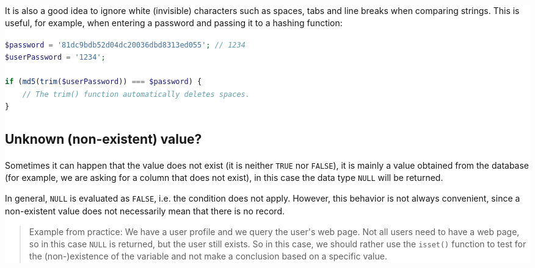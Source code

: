 It is also a good idea to ignore white (invisible) characters such as spaces, tabs and line breaks when comparing strings. This is useful, for example, when entering a password and passing it to a hashing function:

```php
$password = '81dc9bdb52d04dc20036dbd8313ed055'; // 1234
$userPassword = '1234';

if (md5(trim($userPassword)) === $password) {
    // The trim() function automatically deletes spaces.
}
```

Unknown (non-existent) value?
--------------------------

Sometimes it can happen that the value does not exist (it is neither `TRUE` nor `FALSE`), it is mainly a value obtained from the database (for example, we are asking for a column that does not exist), in this case the data type `NULL` will be returned.

In general, `NULL` is evaluated as `FALSE`, i.e. the condition does not apply. However, this behavior is not always convenient, since a non-existent value does not necessarily mean that there is no record.

> Example from practice: We have a user profile and we query the user's web page. Not all users need to have a web page, so in this case `NULL` is returned, but the user still exists. So in this case, we should rather use the `isset()` function to test for the (non-)existence of the variable and not make a conclusion based on a specific value.
